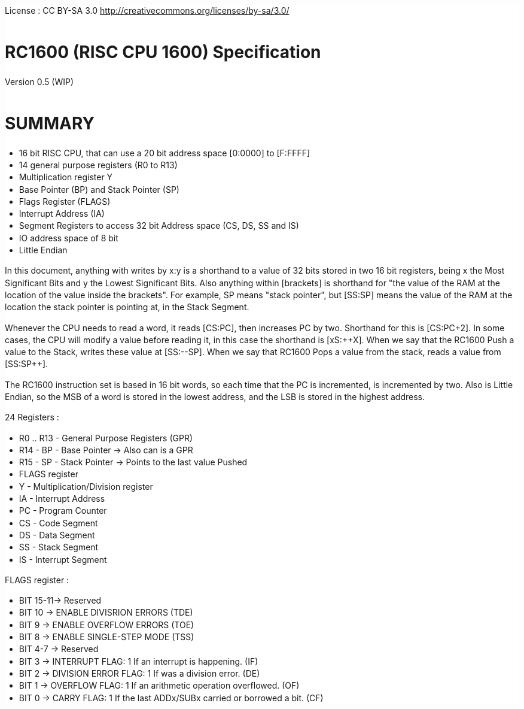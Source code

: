 License : CC BY-SA 3.0 http://creativecommons.org/licenses/by-sa/3.0/

RC1600 (RISC CPU 1600) Specification
====================================
Version 0.5 (WIP)


SUMMARY
=======

 * 16 bit RISC CPU, that can use a 20 bit address space [0:0000] to [F:FFFF]
 * 14 general purpose registers (R0 to R13)
 * Multiplication register Y
 * Base Pointer (BP) and Stack Pointer (SP)
 * Flags Register (FLAGS)
 * Interrupt Address (IA)
 * Segment Registers to access 32 bit Address space (CS, DS, SS and IS)
 * IO address space of 8 bit
 * Little Endian

In this document, anything with writes by x:y is a shorthand to a value of 32 
bits stored in two 16 bit registers, being x the Most Significant Bits and y the
Lowest Significant Bits. Also anything within [brackets] is shorthand for 
"the value of the RAM at the location of the value inside the brackets". 
For example, SP means "stack pointer", but [SS:SP] means the value of the RAM at
the location the stack pointer is pointing at, in the Stack Segment.

Whenever the CPU needs to read a word, it reads [CS:PC], then increases PC by 
two. Shorthand for this is [CS:PC+2]. In some cases, the CPU will modify a 
value before reading it, in this case the shorthand is [xS:++X]. When we say 
that the RC1600  Push a value to the Stack, writes these value at [SS:--SP]. 
When we say that RC1600  Pops a value from the stack, reads a value from 
[SS:SP++].

The RC1600 instruction set is based in 16 bit words, so each time that the PC 
is incremented, is incremented by two. Also is Little Endian, so the MSB of a 
word is stored in the lowest address, and the LSB is stored in the highest 
address.

24 Registers :

- R0 .. R13 - General Purpose Registers (GPR)
- R14 - BP - Base Pointer -> Also can is a GPR 
- R15 - SP - Stack Pointer -> Points to the last value Pushed
- FLAGS register
- Y - Multiplication/Division register
- IA - Interrupt Address
- PC - Program Counter  
- CS - Code Segment
- DS - Data Segment
- SS - Stack Segment
- IS - Interrupt Segment

FLAGS register :

- BIT 15-11-> Reserved
- BIT 10   -> ENABLE DIVISRION ERRORS (TDE)
- BIT 9    -> ENABLE OVERFLOW ERRORS  (TOE)
- BIT 8    -> ENABLE SINGLE-STEP MODE (TSS)
- BIT 4-7  -> Reserved
- BIT 3    -> INTERRUPT FLAG: 1 If an interrupt is happening. (IF)
- BIT 2    -> DIVISION ERROR FLAG: 1 If was a division error. (DE)
- BIT 1    -> OVERFLOW FLAG: 1 If an arithmetic operation overflowed. (OF)
- BIT 0    -> CARRY FLAG: 1 If the last ADDx/SUBx carried or borrowed a bit. (CF)
